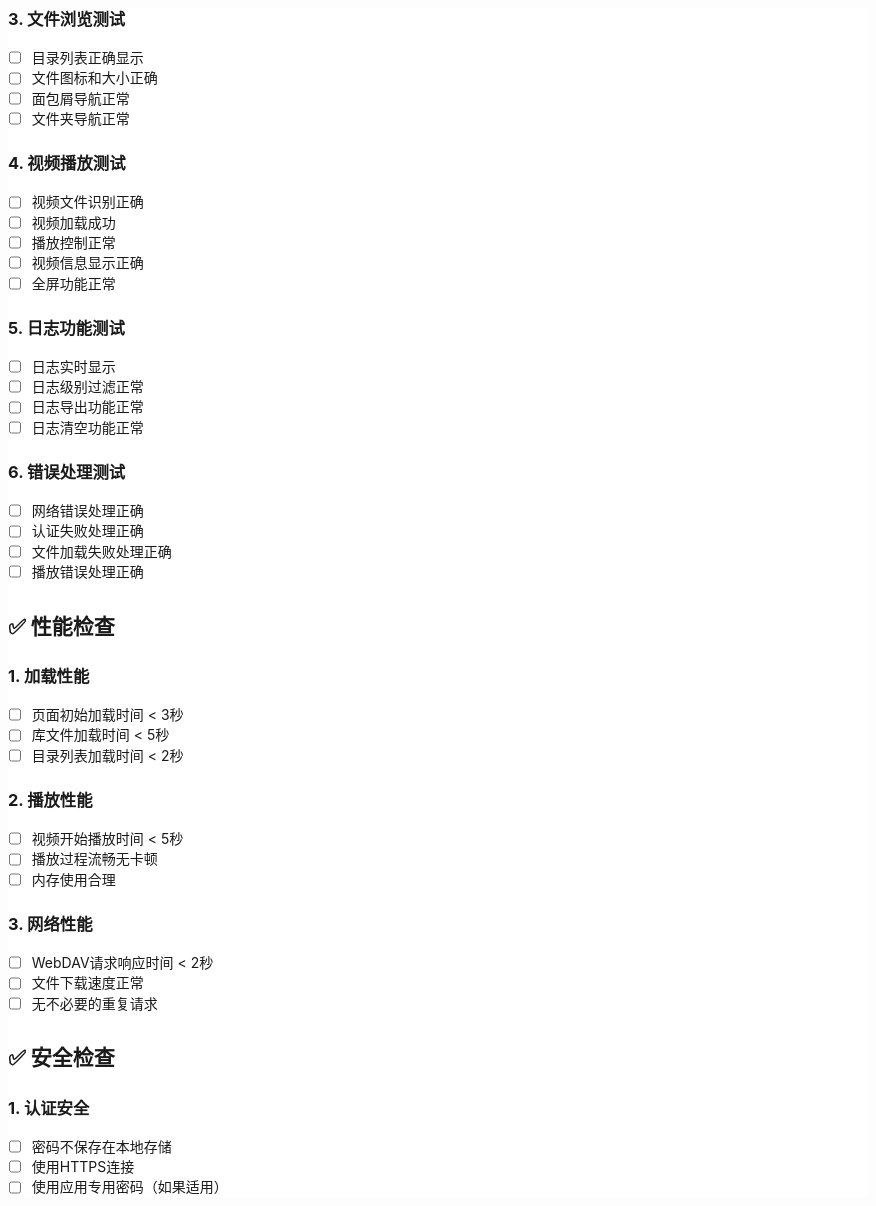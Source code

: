 ### 3. 文件浏览测试
- [ ] 目录列表正确显示
- [ ] 文件图标和大小正确
- [ ] 面包屑导航正常
- [ ] 文件夹导航正常

### 4. 视频播放测试
- [ ] 视频文件识别正确
- [ ] 视频加载成功
- [ ] 播放控制正常
- [ ] 视频信息显示正确
- [ ] 全屏功能正常

### 5. 日志功能测试
- [ ] 日志实时显示
- [ ] 日志级别过滤正常
- [ ] 日志导出功能正常
- [ ] 日志清空功能正常

### 6. 错误处理测试
- [ ] 网络错误处理正确
- [ ] 认证失败处理正确
- [ ] 文件加载失败处理正确
- [ ] 播放错误处理正确

## ✅ 性能检查

### 1. 加载性能
- [ ] 页面初始加载时间 < 3秒
- [ ] 库文件加载时间 < 5秒
- [ ] 目录列表加载时间 < 2秒

### 2. 播放性能
- [ ] 视频开始播放时间 < 5秒
- [ ] 播放过程流畅无卡顿
- [ ] 内存使用合理

### 3. 网络性能
- [ ] WebDAV请求响应时间 < 2秒
- [ ] 文件下载速度正常
- [ ] 无不必要的重复请求

## ✅ 安全检查

### 1. 认证安全
- [ ] 密码不保存在本地存储
- [ ] 使用HTTPS连接
- [ ] 使用应用专用密码（如果适用）
